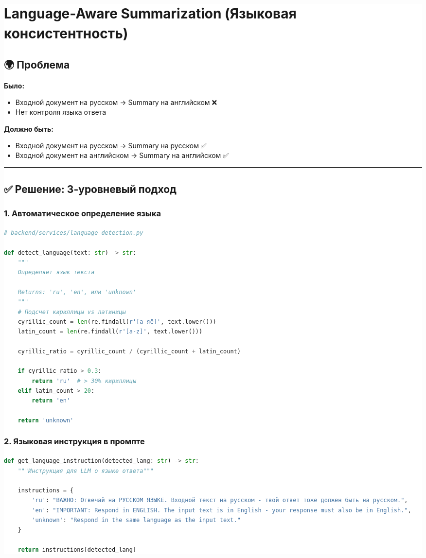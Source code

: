 # Language-Aware Summarization (Языковая консистентность)

## 🌍 Проблема

**Было:**
- Входной документ на русском → Summary на английском ❌
- Нет контроля языка ответа

**Должно быть:**
- Входной документ на русском → Summary на русском ✅
- Входной документ на английском → Summary на английском ✅

---

## ✅ Решение: 3-уровневый подход

### 1. **Автоматическое определение языка**

```python
# backend/services/language_detection.py

def detect_language(text: str) -> str:
    """
    Определяет язык текста
    
    Returns: 'ru', 'en', или 'unknown'
    """
    # Подсчет кириллицы vs латиницы
    cyrillic_count = len(re.findall(r'[а-яё]', text.lower()))
    latin_count = len(re.findall(r'[a-z]', text.lower()))
    
    cyrillic_ratio = cyrillic_count / (cyrillic_count + latin_count)
    
    if cyrillic_ratio > 0.3:
        return 'ru'  # > 30% кириллицы
    elif latin_count > 20:
        return 'en'
    
    return 'unknown'
```

### 2. **Языковая инструкция в промпте**

```python
def get_language_instruction(detected_lang: str) -> str:
    """Инструкция для LLM о языке ответа"""
    
    instructions = {
        'ru': "ВАЖНО: Отвечай на РУССКОМ ЯЗЫКЕ. Входной текст на русском - твой ответ тоже должен быть на русском.",
        'en': "IMPORTANT: Respond in ENGLISH. The input text is in English - your response must also be in English.",
        'unknown': "Respond in the same language as the input text."
    }
    
    return instructions[detected_lang]
```
